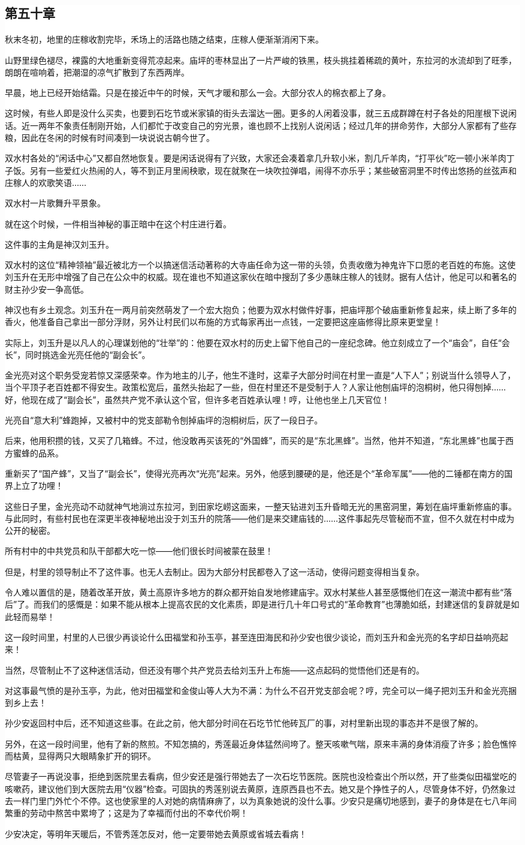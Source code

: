 ## 第五十章

秋末冬初，地里的庄稼收割完毕，禾场上的活路也随之结束，庄稼人便渐渐消闲下来。

山野里绿色褪尽，裸露的大地重新变得荒凉起来。庙坪的枣林显出了一片严峻的铁黑，枝头挑挂着稀疏的黄叶，东拉河的水流却到了旺季，朗朗在喧响着，把潮湿的凉气扩散到了东西两岸。

早晨，地上已经开始结霜。只是在接近中午的时候，天气才暖和那么一会。大部分农人的棉衣都上了身。

这时候，有些人即是没什么买卖，也要到石圪节或米家镇的街头去溜达一圈。更多的人闲着没事，就三五成群蹲在村子各处的阳崖根下说闲话。近一两年不象责任制刚开始，人们都忙于改变自己的穷光景，谁也顾不上找别人说闲话；经过几年的拼命劳作，大部分人家都有了些存粮，因此在冬闲的时候有时间凑到一块说说古朝今世了。

双水村各处的“闲话中心”又都自然地恢复。要是闲话说得有了兴致，大家还会凑着拿几升软小米，割几斤羊肉，“打平伙”吃一顿小米羊肉丁子饭。另有一些爱红火热闹的人，等不到正月里闹秧歌，现在就聚在一块吹拉弹唱，闹得不亦乐乎；某些破窑洞里不时传出悠扬的丝弦声和庄稼人的欢歌笑语……

双水村一片歌舞升平景象。

就在这个时候，一件相当神秘的事正暗中在这个村庄进行着。

这件事的主角是神汉刘玉升。

双水村的这位“精神领袖”最近被北方一个以搞迷信活动著称的大寺庙任命为这一带的头领，负责收缴为神鬼许下口愿的老百姓的布施。这使刘玉升在无形中增强了自己在公众中的权威。现在谁也不知道这家伙在暗中搜刮了多少愚昧庄稼人的钱财。据有人估计，他足可以和著名的财主孙少安一争高低。

神汉也有乡土观念。刘玉升在一两月前突然萌发了一个宏大抱负；他要为双水村做件好事，把庙坪那个破庙重新修复起来，续上断了多年的香火，他准备自己拿出一部分浮财，另外让村民们以布施的方式每家再出一点钱，一定要把这座庙修得比原来更堂皇！

实际上，刘玉升是以凡人的心理谋划他的“壮举”的：他要在双水村的历史上留下他自己的一座纪念碑。他立刻成立了一个“庙会”，自任“会长”，同时挑选金光亮任他的“副会长”。

金光亮对这个职务受宠若惊又深感荣幸。作为地主的儿子，他生不逢时，这辈子大部分时间在村里一直是“人下人”；别说当什么领导人了，当个平顶子老百姓都不得安生。政策松宽后，虽然头抬起了一些，但在村里还不是受制于人？人家让他刨庙坪的泡桐树，他只得刨掉……好，他现在成了“副会长”，虽然共产党不承认这个官，但许多老百姓承认哩！哼，让他也坐上几天官位！

光亮自“意大利”蜂跑掉，又被村中的党支部勒令刨掉庙坪的泡桐树后，灰了一段日子。

后来，他用积攒的钱，又买了几箱蜂。不过，他没敢再买该死的“外国蜂”，而买的是“东北黑蜂”。当然，他并不知道，“东北黑蜂”也属于西方蜜蜂的品系。

重新买了“国产蜂”，又当了“副会长”，使得光亮再次“光亮”起来。另外，他感到腰硬的是，他还是个“革命军属”——他的二锤都在南方的国界上立了功哩！

这些日子里，金光亮动不动就神气地淌过东拉河，到田家圪崂这面来，一整天钻进刘玉升昏暗无光的黑窑洞里，筹划在庙坪重新修庙的事。与此同时，有些村民也在深更半夜神秘地出没于刘玉升的院落——他们是来交建庙钱的……这件事起先尽管秘而不宣，但不久就在村中成为公开的秘密。

所有村中的中共党员和队干部都大吃一惊——他们很长时间被蒙在鼓里！

但是，村里的领导制止不了这件事。也无人去制止。因为大部分村民都卷入了这一活动，使得问题变得相当复杂。

令人难以置信的是，随着改革开放，黄土高原许多地方的群众都开始自发地修建庙宇。双水村某些人甚至感慨他们在这一潮流中都有些“落后”了。而我们的感慨是：如果不能从根本上提高农民的文化素质，即是进行几十年口号式的“革命教育”也薄脆如纸，封建迷信的复辟就是如此轻而易举！

这一段时间里，村里的人已很少再谈论什么田福堂和孙玉亭，甚至连田海民和孙少安也很少谈论，而刘玉升和金光亮的名字却日益响亮起来！

当然，尽管制止不了这种迷信活动，但还没有哪个共产党员去给刘玉升上布施——这点起码的觉悟他们还是有的。

对这事最气愤的是孙玉亭，为此，他对田福堂和金俊山等人大为不满：为什么不召开党支部会呢？哼，完全可以一绳子把刘玉升和金光亮捆到乡上去！

孙少安返回村中后，还不知道这些事。在此之前，他大部分时间在石圪节忙他砖瓦厂的事，对村里新出现的事态并不是很了解的。

另外，在这一段时间里，他有了新的熬煎。不知怎搞的，秀莲最近身体猛然间垮了。整天咳嗽气喘，原来丰满的身体消瘦了许多；脸色憔悴而枯黄，显得两只大眼睛象扩开的铜环。

尽管妻子一再说没事，拒绝到医院里去看病，但少安还是强行带她去了一次石圪节医院。医院也没检查出个所以然，开了些类似田福堂吃的咳嗽药，建议他们到大医院去用“仪器”检查。可固执的秀莲别说去黄原，连原西县也不去。她又是个挣性子的人，尽管身体不好，仍然象过去一样门里门外忙个不停。这也使家里的人对她的病情麻痹了，以为真象她说的没什么事。少安只是痛切地感到，妻子的身体是在七八年间繁重的劳动中熬苦中累垮了；这是为了幸福而付出的不幸代价啊！

少安决定，等明年天暖后，不管秀莲怎反对，他一定要带她去黄原或省城去看病！
